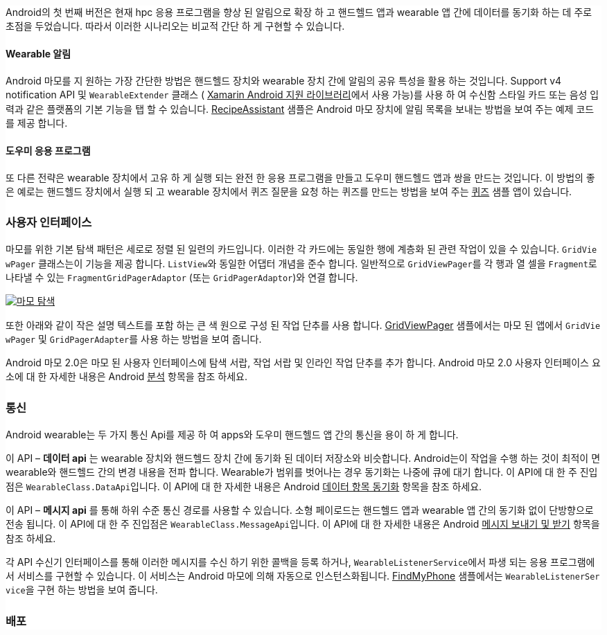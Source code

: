 Android의 첫 번째 버전은 현재 hpc 응용 프로그램을 향상 된 알림으로 확장 하 고 핸드헬드 앱과 wearable 앱 간에 데이터를 동기화 하는 데 주로 초점을 두었습니다. 따라서 이러한 시나리오는 비교적 간단 하 게 구현할 수 있습니다.

#### <a name="wearable-notifications"></a>Wearable 알림

Android 마모를 지 원하는 가장 간단한 방법은 핸드헬드 장치와 wearable 장치 간에 알림의 공유 특성을 활용 하는 것입니다. Support v4 notification API 및 `WearableExtender` 클래스 ( [Xamarin Android 지원 라이브러리](https://www.nuget.org/packages/Xamarin.Android.Support.v4/)에서 사용 가능)를 사용 하 여 수신함 스타일 카드 또는 음성 입력과 같은 플랫폼의 기본 기능을 탭 할 수 있습니다. [RecipeAssistant](https://docs.microsoft.com/samples/xamarin/monodroid-samples/wear-recipeassistant) 샘플은 Android 마모 장치에 알림 목록을 보내는 방법을 보여 주는 예제 코드를 제공 합니다. 

#### <a name="companion-applications"></a>도우미 응용 프로그램

또 다른 전략은 wearable 장치에서 고유 하 게 실행 되는 완전 한 응용 프로그램을 만들고 도우미 핸드헬드 앱과 쌍을 만드는 것입니다. 이 방법의 좋은 예로는 핸드헬드 장치에서 실행 되 고 wearable 장치에서 퀴즈 질문을 요청 하는 퀴즈를 만드는 방법을 보여 주는 [퀴즈](https://docs.microsoft.com/samples/xamarin/monodroid-samples/wear-quiz) 샘플 앱이 있습니다. 

### <a name="user-interface"></a>사용자 인터페이스

마모를 위한 기본 탐색 패턴은 세로로 정렬 된 일련의 카드입니다. 이러한 각 카드에는 동일한 행에 계층화 된 관련 작업이 있을 수 있습니다. `GridViewPager` 클래스는이 기능을 제공 합니다. `ListView`와 동일한 어댑터 개념을 준수 합니다. 일반적으로 `GridViewPager`를 각 행과 열 셀을 `Fragment`로 나타낼 수 있는 `FragmentGridPagerAdaptor` (또는 `GridPagerAdaptor`)와 연결 합니다. 

[![마모 탐색](intro-to-wear-images/2d-picker-sml.png "마모 탐색")](intro-to-wear-images/2d-picker.png#lightbox)

또한 아래와 같이 작은 설명 텍스트를 포함 하는 큰 색 원으로 구성 된 작업 단추를 사용 합니다.  [GridViewPager](https://docs.microsoft.com/samples/xamarin/monodroid-samples/wear-gridviewpager) 샘플에서는 마모 된 앱에서 `GridViewPager` 및 `GridPagerAdapter`를 사용 하는 방법을 보여 줍니다.

Android 마모 2.0은 마모 된 사용자 인터페이스에 탐색 서랍, 작업 서랍 및 인라인 작업 단추를 추가 합니다. Android 마모 2.0 사용자 인터페이스 요소에 대 한 자세한 내용은 Android [분석](https://www.google.com/design/spec-wear/system-overview/anatomy.html) 항목을 참조 하세요. 

### <a name="communications"></a>통신

Android wearable는 두 가지 통신 Api를 제공 하 여 apps와 도우미 핸드헬드 앱 간의 통신을 용이 하 게 합니다. 

이 API &ndash; **데이터 api** 는 wearable 장치와 핸드헬드 장치 간에 동기화 된 데이터 저장소와 비슷합니다. Android는이 작업을 수행 하는 것이 최적이 면 wearable와 핸드헬드 간의 변경 내용을 전파 합니다. Wearable가 범위를 벗어나는 경우 동기화는 나중에 큐에 대기 합니다. 이 API에 대 한 주 진입점은 `WearableClass.DataApi`입니다. 이 API에 대 한 자세한 내용은 Android [데이터 항목 동기화](https://developer.android.com/training/wearables/data-layer/data-items.html) 항목을 참조 하세요. 

이 API &ndash; **메시지 api** 를 통해 하위 수준 통신 경로를 사용할 수 있습니다. 소형 페이로드는 핸드헬드 앱과 wearable 앱 간의 동기화 없이 단방향으로 전송 됩니다.
이 API에 대 한 주 진입점은 `WearableClass.MessageApi`입니다.
이 API에 대 한 자세한 내용은 Android [메시지 보내기 및 받기](https://developer.android.com/training/wearables/data-layer/messages.html) 항목을 참조 하세요.

각 API 수신기 인터페이스를 통해 이러한 메시지를 수신 하기 위한 콜백을 등록 하거나, `WearableListenerService`에서 파생 되는 응용 프로그램에서 서비스를 구현할 수 있습니다.
이 서비스는 Android 마모에 의해 자동으로 인스턴스화됩니다.
[FindMyPhone](https://docs.microsoft.com/samples/xamarin/monodroid-samples/wear-findmyphonesample) 샘플에서는 `WearableListenerService`을 구현 하는 방법을 보여 줍니다.

### <a name="deployment"></a>배포
